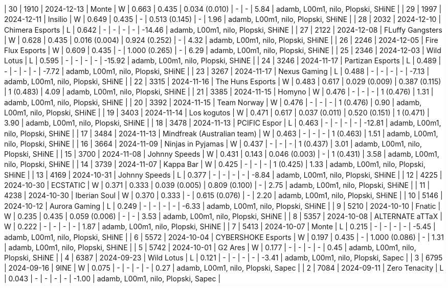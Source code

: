 |           30 |     1910 | 2024-12-13 | Monte                       | W   | 0.663      | 0.435        | 0.034 (0.010)    | -                | -         |     5.84 | adamb, L00m1, nilo, Plopski, SHiNE  |
|           29 |     1997 | 2024-12-11 | Insilio                     | W   | 0.649      | 0.435        | -                | 0.513 (0.145)    | -         |     1.96 | adamb, L00m1, nilo, Plopski, SHiNE  |
|           28 |     2032 | 2024-12-10 | Chimera Esports             | L   | 0.642      | -            | -                | -                | -         |   -14.46 | adamb, L00m1, nilo, Plopski, SHiNE  |
|           27 |     2122 | 2024-12-08 | FLuffy Gangsters            | W   | 0.628      | 0.435        | 0.016 (0.004)    | 0.924 (0.252)    | -         |     4.32 | adamb, L00m1, nilo, Plopski, SHiNE  |
|           26 |     2246 | 2024-12-05 | Fire Flux Esports           | W   | 0.609      | 0.435        | -                | 1.000 (0.265)    | -         |     6.29 | adamb, L00m1, nilo, Plopski, SHiNE  |
|           25 |     2346 | 2024-12-03 | Wild Lotus                  | L   | 0.595      | -            | -                | -                | -         |   -15.92 | adamb, L00m1, nilo, Plopski, SHiNE  |
|           24 |     3246 | 2024-11-17 | Partizan Esports            | L   | 0.489      | -            | -                | -                | -         |    -7.72 | adamb, L00m1, nilo, Plopski, SHiNE  |
|           23 |     3267 | 2024-11-17 | Nexus Gaming                | L   | 0.488      | -            | -                | -                | -         |    -7.13 | adamb, L00m1, nilo, Plopski, SHiNE  |
|           22 |     3315 | 2024-11-16 | The Huns Esports            | W   | 0.483      | 0.617        | 0.029 (0.009)    | 0.387 (0.115)    | 1 (0.483) |     4.09 | adamb, L00m1, nilo, Plopski, SHiNE  |
|           21 |     3385 | 2024-11-15 | Homyno                      | W   | 0.476      | -            | -                | -                | 1 (0.476) |     1.31 | adamb, L00m1, nilo, Plopski, SHiNE  |
|           20 |     3392 | 2024-11-15 | Team Norway                 | W   | 0.476      | -            | -                | -                | 1 (0.476) |     0.90 | adamb, L00m1, nilo, Plopski, SHiNE  |
|           19 |     3403 | 2024-11-14 | Los kogutos                 | W   | 0.471      | 0.617        | 0.037 (0.011)    | 0.520 (0.151)    | 1 (0.471) |     3.90 | adamb, L00m1, nilo, Plopski, SHiNE  |
|           18 |     3478 | 2024-11-13 | PCIFIC Espor                | L   | 0.463      | -            | -                | -                | -         |   -12.81 | adamb, L00m1, nilo, Plopski, SHiNE  |
|           17 |     3484 | 2024-11-13 | Mindfreak (Australian team) | W   | 0.463      | -            | -                | -                | 1 (0.463) |     1.51 | adamb, L00m1, nilo, Plopski, SHiNE  |
|           16 |     3664 | 2024-11-09 | Ninjas in Pyjamas           | W   | 0.437      | -            | -                | -                | 1 (0.437) |     3.01 | adamb, L00m1, nilo, Plopski, SHiNE  |
|           15 |     3700 | 2024-11-08 | Johnny Speeds               | W   | 0.431      | 0.143        | 0.046 (0.003)    | -                | 1 (0.431) |     3.58 | adamb, L00m1, nilo, Plopski, SHiNE  |
|           14 |     3739 | 2024-11-07 | Kappa Bar                   | W   | 0.425      | -            | -                | -                | 1 (0.425) |     1.33 | adamb, L00m1, nilo, Plopski, SHiNE  |
|           13 |     4169 | 2024-10-31 | Johnny Speeds               | L   | 0.377      | -            | -                | -                | -         |    -8.84 | adamb, L00m1, nilo, Plopski, SHiNE  |
|           12 |     4225 | 2024-10-30 | ECSTATIC                    | W   | 0.371      | 0.333        | 0.039 (0.005)    | 0.809 (0.100)    | -         |     2.75 | adamb, L00m1, nilo, Plopski, SHiNE  |
|           11 |     4238 | 2024-10-30 | Iberian Soul                | W   | 0.370      | 0.333        | -                | 0.615 (0.076)    | -         |     2.20 | adamb, L00m1, nilo, Plopski, SHiNE  |
|           10 |     5146 | 2024-10-12 | Aurora Gaming               | L   | 0.249      | -            | -                | -                | -         |    -6.33 | adamb, L00m1, nilo, Plopski, SHiNE  |
|            9 |     5210 | 2024-10-10 | Fnatic                      | W   | 0.235      | 0.435        | 0.059 (0.006)    | -                | -         |     3.53 | adamb, L00m1, nilo, Plopski, SHiNE  |
|            8 |     5357 | 2024-10-08 | ALTERNATE aTTaX             | W   | 0.222      | -            | -                | -                | -         |     1.87 | adamb, L00m1, nilo, Plopski, SHiNE  |
|            7 |     5413 | 2024-10-07 | Monte                       | L   | 0.215      | -            | -                | -                | -         |    -5.45 | adamb, L00m1, nilo, Plopski, SHiNE  |
|            6 |     5572 | 2024-10-04 | CYBERSHOKE Esports          | W   | 0.197      | 0.435        | -                | 1.000 (0.086)    | -         |     1.31 | adamb, L00m1, nilo, Plopski, SHiNE  |
|            5 |     5742 | 2024-10-01 | G2 Ares                     | W   | 0.177      | -            | -                | -                | -         |     0.45 | adamb, L00m1, nilo, Plopski, SHiNE  |
|            4 |     6387 | 2024-09-23 | Wild Lotus                  | L   | 0.121      | -            | -                | -                | -         |    -3.41 | adamb, L00m1, nilo, Plopski, Sapec  |
|            3 |     6795 | 2024-09-16 | 9INE                        | W   | 0.075      | -            | -                | -                | -         |     0.27 | adamb, L00m1, nilo, Plopski, Sapec  |
|            2 |     7084 | 2024-09-11 | Zero Tenacity               | L   | 0.043      | -            | -                | -                | -         |    -1.00 | adamb, L00m1, nilo, Plopski, Sapec  |